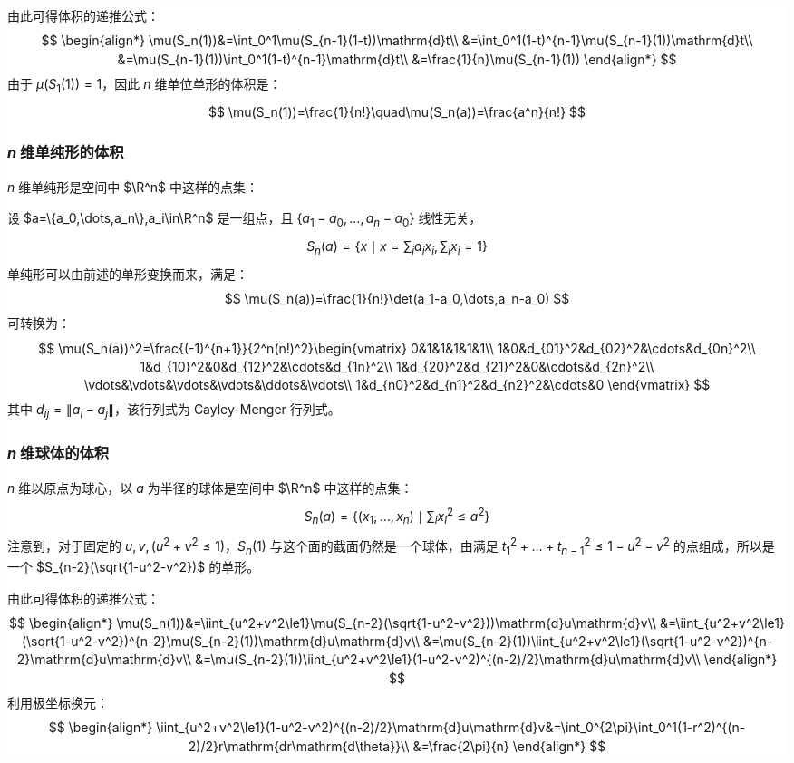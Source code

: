 由此可得体积的递推公式：
$$
\begin{align*}
\mu(S_n(1))&=\int_0^1\mu(S_{n-1}(1-t))\mathrm{d}t\\
&=\int_0^1(1-t)^{n-1}\mu(S_{n-1}(1))\mathrm{d}t\\
&=\mu(S_{n-1}(1))\int_0^1(1-t)^{n-1}\mathrm{d}t\\
&=\frac{1}{n}\mu(S_{n-1}(1))
\end{align*}
$$
由于 $\mu(S_1(1))=1$，因此 $n$ 维单位单形的体积是：
$$
\mu(S_n(1))=\frac{1}{n!}\quad\mu(S_n(a))=\frac{a^n}{n!}
$$

### $n$ 维单纯形的体积

$n$ 维单纯形是空间中 $\R^n$​ 中这样的点集：

设 $a=\{a_0,\dots,a_n\},a_i\in\R^n$ 是一组点，且 $\{a_1-a_0,\dots,a_n-a_0\}$ 线性无关，
$$
S_n(a)=\{x\mid x=\sum_{i}a_ix_i,\sum_{i}x_i=1\}
$$
单纯形可以由前述的单形变换而来，满足：
$$
\mu(S_n(a))=\frac{1}{n!}\det(a_1-a_0,\dots,a_n-a_0)
$$
可转换为：
$$
\mu(S_n(a))^2=\frac{(-1)^{n+1}}{2^n(n!)^2}\begin{vmatrix}
0&1&1&1&1&1\\
1&0&d_{01}^2&d_{02}^2&\cdots&d_{0n}^2\\
1&d_{10}^2&0&d_{12}^2&\cdots&d_{1n}^2\\
1&d_{20}^2&d_{21}^2&0&\cdots&d_{2n}^2\\
\vdots&\vdots&\vdots&\vdots&\ddots&\vdots\\
1&d_{n0}^2&d_{n1}^2&d_{n2}^2&\cdots&0
\end{vmatrix}
$$
其中 $d_{ij}=\|a_i-a_j\|$，该行列式为 Cayley-Menger 行列式。

### $n$ 维球体的体积

$n$ 维以原点为球心，以 $a$ 为半径的球体是空间中 $\R^n$ 中这样的点集：
$$
S_n(a)=\{(x_1,\dots,x_n)\mid \sum_{i}x_i^2\le a^2\}
$$
注意到，对于固定的 $u,v,(u^2+v^2\le1)$，$S_n(1)$ 与这个面的截面仍然是一个球体，由满足 $t_1^2+\dots+t_{n-1}^2\le1-u^2-v^2$ 的点组成，所以是一个 $S_{n-2}(\sqrt{1-u^2-v^2})$ 的单形。

由此可得体积的递推公式：
$$
\begin{align*}
\mu(S_n(1))&=\iint_{u^2+v^2\le1}\mu(S_{n-2}(\sqrt{1-u^2-v^2}))\mathrm{d}u\mathrm{d}v\\
&=\iint_{u^2+v^2\le1}(\sqrt{1-u^2-v^2})^{n-2}\mu(S_{n-2}(1))\mathrm{d}u\mathrm{d}v\\
&=\mu(S_{n-2}(1))\iint_{u^2+v^2\le1}(\sqrt{1-u^2-v^2})^{n-2}\mathrm{d}u\mathrm{d}v\\
&=\mu(S_{n-2}(1))\iint_{u^2+v^2\le1}(1-u^2-v^2)^{(n-2)/2}\mathrm{d}u\mathrm{d}v\\
\end{align*}
$$
利用极坐标换元：
$$
\begin{align*}
\iint_{u^2+v^2\le1}(1-u^2-v^2)^{(n-2)/2}\mathrm{d}u\mathrm{d}v&=\int_0^{2\pi}\int_0^1(1-r^2)^{(n-2)/2}r\mathrm{dr\mathrm{d\theta}}\\
&=\frac{2\pi}{n}
\end{align*}
$$